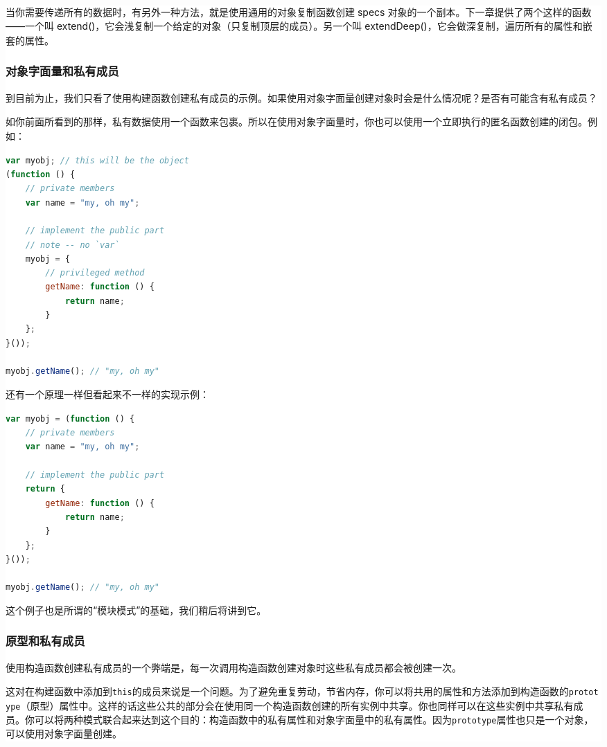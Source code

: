 当你需要传递所有的数据时，有另外一种方法，就是使用通用的对象复制函数创建 specs 对象的一个副本。下一章提供了两个这样的函数——一个叫 extend()，它会浅复制一个给定的对象（只复制顶层的成员）。另一个叫 extendDeep()，它会做深复制，遍历所有的属性和嵌套的属性。

### 对象字面量和私有成员

到目前为止，我们只看了使用构建函数创建私有成员的示例。如果使用对象字面量创建对象时会是什么情况呢？是否有可能含有私有成员？

如你前面所看到的那样，私有数据使用一个函数来包裹。所以在使用对象字面量时，你也可以使用一个立即执行的匿名函数创建的闭包。例如：

```js
var myobj; // this will be the object
(function () {
    // private members
    var name = "my, oh my";

    // implement the public part
    // note -- no `var`
    myobj = {
        // privileged method
        getName: function () {
            return name;
        }
    };
}());

myobj.getName(); // "my, oh my" 
```

还有一个原理一样但看起来不一样的实现示例：

```js
var myobj = (function () {
    // private members
    var name = "my, oh my";

    // implement the public part
    return {
        getName: function () {
            return name;
        }
    };
}());

myobj.getName(); // "my, oh my" 
```

这个例子也是所谓的“模块模式”的基础，我们稍后将讲到它。

### 原型和私有成员

使用构造函数创建私有成员的一个弊端是，每一次调用构造函数创建对象时这些私有成员都会被创建一次。

这对在构建函数中添加到`this`的成员来说是一个问题。为了避免重复劳动，节省内存，你可以将共用的属性和方法添加到构造函数的`prototype`（原型）属性中。这样的话这些公共的部分会在使用同一个构造函数创建的所有实例中共享。你也同样可以在这些实例中共享私有成员。你可以将两种模式联合起来达到这个目的：构造函数中的私有属性和对象字面量中的私有属性。因为`prototype`属性也只是一个对象，可以使用对象字面量创建。
